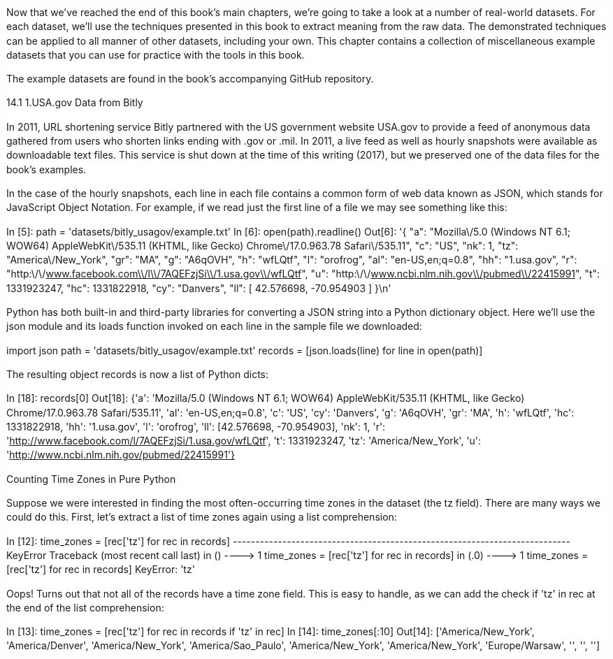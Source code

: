 Now that we’ve reached the end of this book’s main chapters, we’re going to take a look at a number of real-world datasets. For each dataset, we’ll use the techniques presented in this book to extract meaning from the raw data. The demonstrated techniques can be applied to all manner of other datasets, including your own. This chapter contains a collection of miscellaneous example datasets that you can use for practice with the tools in this book.

The example datasets are found in the book’s accompanying GitHub repository.

14.1 1.USA.gov Data from Bitly

In 2011, URL shortening service Bitly partnered with the US government website USA.gov to provide a feed of anonymous data gathered from users who shorten links ending with .gov or .mil. In 2011, a live feed as well as hourly snapshots were available as downloadable text files. This service is shut down at the time of this writing (2017), but we preserved one of the data files for the book’s examples.

In the case of the hourly snapshots, each line in each file contains a common form of web data known as JSON, which stands for JavaScript Object Notation. For example, if we read just the first line of a file we may see something like this:

In [5]: path = 'datasets/bitly_usagov/example.txt' In [6]: open(path).readline() Out[6]: '{ "a": "Mozilla\\/5.0 (Windows NT 6.1; WOW64) AppleWebKit\\/535.11 (KHTML, like Gecko) Chrome\\/17.0.963.78 Safari\\/535.11", "c": "US", "nk": 1, "tz": "America\\/New_York", "gr": "MA", "g": "A6qOVH", "h": "wfLQtf", "l": "orofrog", "al": "en-US,en;q=0.8", "hh": "1.usa.gov", "r": "http:\\/\\/www.facebook.com\\/l\\/7AQEFzjSi\\/1.usa.gov\\/wfLQtf", "u": "http:\\/\\/www.ncbi.nlm.nih.gov\\/pubmed\\/22415991", "t": 1331923247, "hc": 1331822918, "cy": "Danvers", "ll": [ 42.576698, -70.954903 ] }\n'

Python has both built-in and third-party libraries for converting a JSON string into a Python dictionary object. Here we’ll use the json module and its loads function invoked on each line in the sample file we downloaded:

import json path = 'datasets/bitly_usagov/example.txt' records = [json.loads(line) for line in open(path)]

The resulting object records is now a list of Python dicts:

In [18]: records[0] Out[18]: {'a': 'Mozilla/5.0 (Windows NT 6.1; WOW64) AppleWebKit/535.11 (KHTML, like Gecko) Chrome/17.0.963.78 Safari/535.11', 'al': 'en-US,en;q=0.8', 'c': 'US', 'cy': 'Danvers', 'g': 'A6qOVH', 'gr': 'MA', 'h': 'wfLQtf', 'hc': 1331822918, 'hh': '1.usa.gov', 'l': 'orofrog', 'll': [42.576698, -70.954903], 'nk': 1, 'r': 'http://www.facebook.com/l/7AQEFzjSi/1.usa.gov/wfLQtf', 't': 1331923247, 'tz': 'America/New_York', 'u': 'http://www.ncbi.nlm.nih.gov/pubmed/22415991'}

Counting Time Zones in Pure Python

Suppose we were interested in finding the most often-occurring time zones in the dataset (the tz field). There are many ways we could do this. First, let’s extract a list of time zones again using a list comprehension:

In [12]: time_zones = [rec['tz'] for rec in records] --------------------------------------------------------------------------- KeyError Traceback (most recent call last) <ipython-input-12-db4fbd348da9> in <module>() ----> 1 time_zones = [rec['tz'] for rec in records] <ipython-input-12-db4fbd348da9> in <listcomp>(.0) ----> 1 time_zones = [rec['tz'] for rec in records] KeyError: 'tz'

Oops! Turns out that not all of the records have a time zone field. This is easy to handle, as we can add the check if 'tz' in rec at the end of the list comprehension:

In [13]: time_zones = [rec['tz'] for rec in records if 'tz' in rec] In [14]: time_zones[:10] Out[14]: ['America/New_York', 'America/Denver', 'America/New_York', 'America/Sao_Paulo', 'America/New_York', 'America/New_York', 'Europe/Warsaw', '', '', '']

